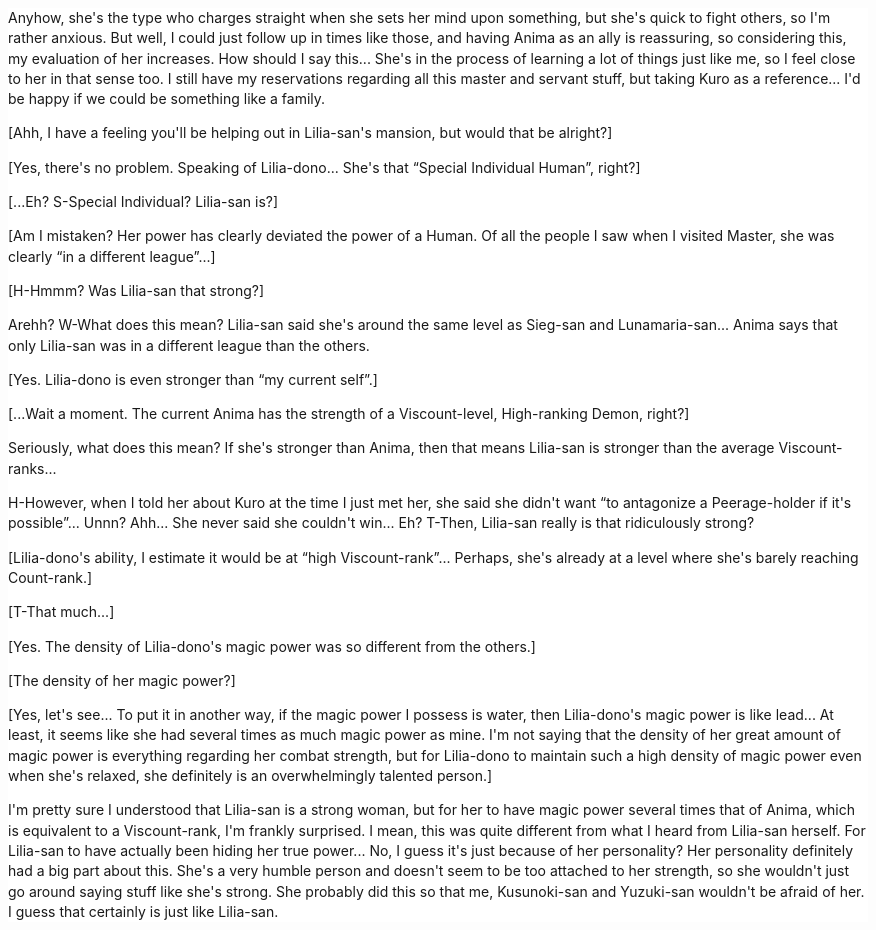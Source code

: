 Anyhow, she's the type who charges straight when she sets her mind upon
something, but she's quick to fight others, so I'm rather anxious. But well, I
could just follow up in times like those, and having Anima as an ally is
reassuring, so considering this, my evaluation of her increases. How should I
say this... She's in the process of learning a lot of things just like me, so I
feel close to her in that sense too. I still have my reservations regarding all
this master and servant stuff, but taking Kuro as a reference... I'd be happy if
we could be something like a family.

[Ahh, I have a feeling you'll be helping out in Lilia-san's mansion, but would
that be alright?]

[Yes, there's no problem. Speaking of Lilia-dono... She's that “Special
Individual Human”, right?]

[...Eh? S-Special Individual? Lilia-san is?]

[Am I mistaken? Her power has clearly deviated the power of a Human. Of all the
people I saw when I visited Master, she was clearly “in a different league”...]

[H-Hmmm? Was Lilia-san that strong?]

Arehh? W-What does this mean? Lilia-san said she's around the same level as
Sieg-san and Lunamaria-san... Anima says that only Lilia-san was in a different
league than the others.

[Yes. Lilia-dono is even stronger than “my current self”.]

[...Wait a moment. The current Anima has the strength of a Viscount-level,
High-ranking Demon, right?]

Seriously, what does this mean? If she's stronger than Anima, then that means
Lilia-san is stronger than the average Viscount-ranks...

H-However, when I told her about Kuro at the time I just met her, she said she
didn't want “to antagonize a Peerage-holder if it's possible”... Unnn? Ahh...
She never said she couldn't win... Eh? T-Then, Lilia-san really is that
ridiculously strong?

[Lilia-dono's ability, I estimate it would be at “high Viscount-rank”...
Perhaps, she's already at a level where she's barely reaching Count-rank.]

[T-That much...]

[Yes. The density of Lilia-dono's magic power was so different from the others.]

[The density of her magic power?]

[Yes, let's see... To put it in another way, if the magic power I possess is
water, then Lilia-dono's magic power is like lead... At least, it seems like she
had several times as much magic power as mine. I'm not saying that the density
of her great amount of magic power is everything regarding her combat strength,
but for Lilia-dono to maintain such a high density of magic power even when
she's relaxed, she definitely is an overwhelmingly talented person.]

I'm pretty sure I understood that Lilia-san is a strong woman, but for her to
have magic power several times that of Anima, which is equivalent to a
Viscount-rank, I'm frankly surprised. I mean, this was quite different from what
I heard from Lilia-san herself. For Lilia-san to have actually been hiding her
true power... No, I guess it's just because of her personality? Her personality
definitely had a big part about this. She's a very humble person and doesn't
seem to be too attached to her strength, so she wouldn't just go around saying
stuff like she's strong. She probably did this so that me, Kusunoki-san and
Yuzuki-san wouldn't be afraid of her. I guess that certainly is just like
Lilia-san.
